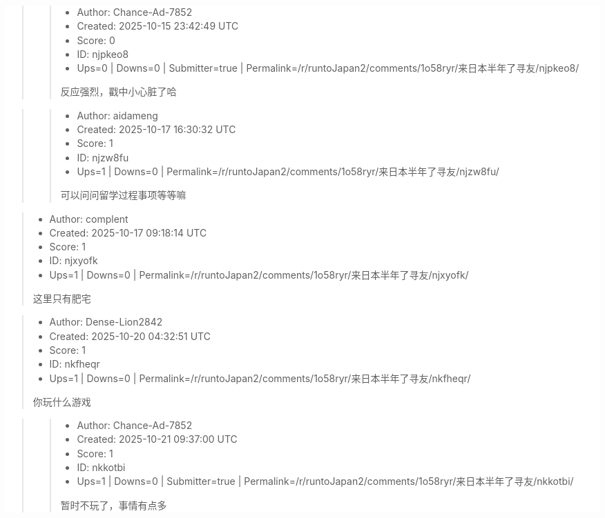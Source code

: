 >> - Author: Chance-Ad-7852
>> - Created: 2025-10-15 23:42:49 UTC
>> - Score: 0
>> - ID: njpkeo8
>> - Ups=0 | Downs=0 | Submitter=true | Permalink=/r/runtoJapan2/comments/1o58ryr/来日本半年了寻友/njpkeo8/
>>
>> 反应强烈，戳中小心脏了哈

>> - Author: aidameng
>> - Created: 2025-10-17 16:30:32 UTC
>> - Score: 1
>> - ID: njzw8fu
>> - Ups=1 | Downs=0 | Permalink=/r/runtoJapan2/comments/1o58ryr/来日本半年了寻友/njzw8fu/
>>
>> 可以问问留学过程事项等等嘛

> - Author: complent
> - Created: 2025-10-17 09:18:14 UTC
> - Score: 1
> - ID: njxyofk
> - Ups=1 | Downs=0 | Permalink=/r/runtoJapan2/comments/1o58ryr/来日本半年了寻友/njxyofk/
>
> 这里只有肥宅

> - Author: Dense-Lion2842
> - Created: 2025-10-20 04:32:51 UTC
> - Score: 1
> - ID: nkfheqr
> - Ups=1 | Downs=0 | Permalink=/r/runtoJapan2/comments/1o58ryr/来日本半年了寻友/nkfheqr/
>
> 你玩什么游戏

>> - Author: Chance-Ad-7852
>> - Created: 2025-10-21 09:37:00 UTC
>> - Score: 1
>> - ID: nkkotbi
>> - Ups=1 | Downs=0 | Submitter=true | Permalink=/r/runtoJapan2/comments/1o58ryr/来日本半年了寻友/nkkotbi/
>>
>> 暂时不玩了，事情有点多
